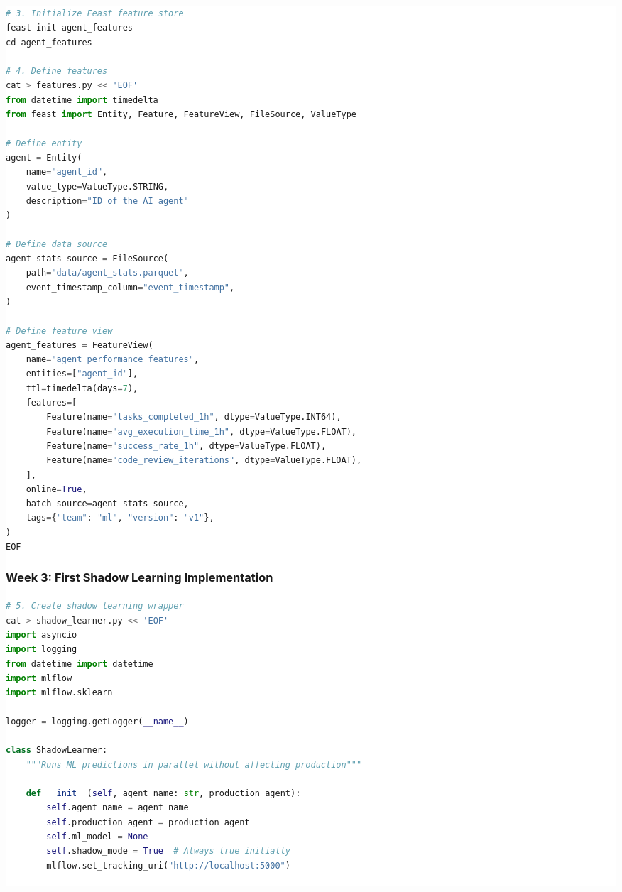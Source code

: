 ```python
# 3. Initialize Feast feature store
feast init agent_features
cd agent_features

# 4. Define features
cat > features.py << 'EOF'
from datetime import timedelta
from feast import Entity, Feature, FeatureView, FileSource, ValueType

# Define entity
agent = Entity(
    name="agent_id",
    value_type=ValueType.STRING,
    description="ID of the AI agent"
)

# Define data source
agent_stats_source = FileSource(
    path="data/agent_stats.parquet",
    event_timestamp_column="event_timestamp",
)

# Define feature view
agent_features = FeatureView(
    name="agent_performance_features",
    entities=["agent_id"],
    ttl=timedelta(days=7),
    features=[
        Feature(name="tasks_completed_1h", dtype=ValueType.INT64),
        Feature(name="avg_execution_time_1h", dtype=ValueType.FLOAT),
        Feature(name="success_rate_1h", dtype=ValueType.FLOAT),
        Feature(name="code_review_iterations", dtype=ValueType.FLOAT),
    ],
    online=True,
    batch_source=agent_stats_source,
    tags={"team": "ml", "version": "v1"},
)
EOF
```

### Week 3: First Shadow Learning Implementation

```python
# 5. Create shadow learning wrapper
cat > shadow_learner.py << 'EOF'
import asyncio
import logging
from datetime import datetime
import mlflow
import mlflow.sklearn

logger = logging.getLogger(__name__)

class ShadowLearner:
    """Runs ML predictions in parallel without affecting production"""
    
    def __init__(self, agent_name: str, production_agent):
        self.agent_name = agent_name
        self.production_agent = production_agent
        self.ml_model = None
        self.shadow_mode = True  # Always true initially
        mlflow.set_tracking_uri("http://localhost:5000")
        
```